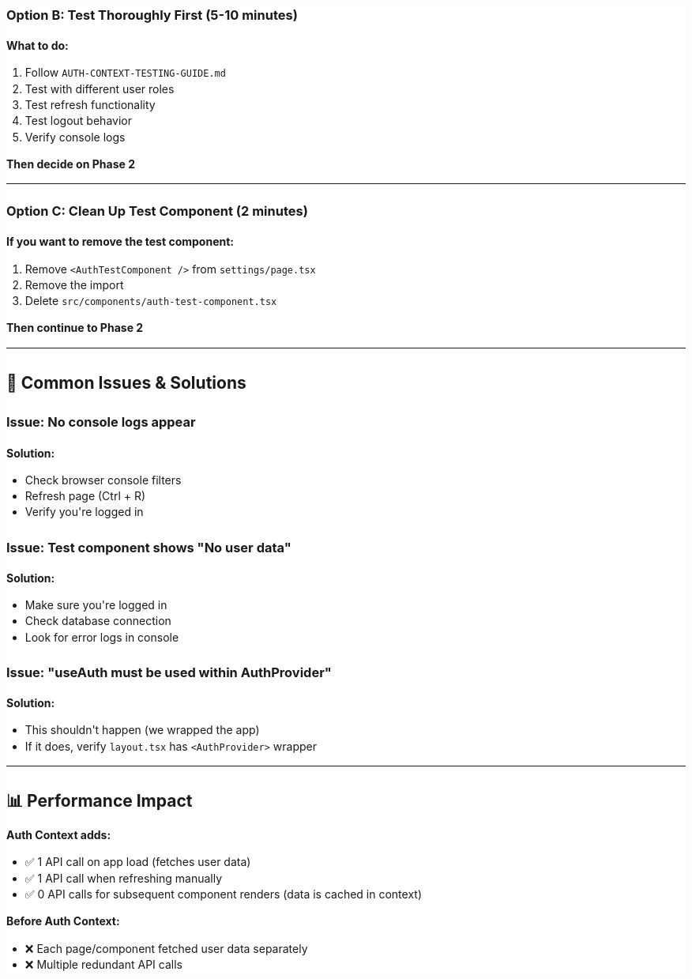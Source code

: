 ### **Option B: Test Thoroughly First** (5-10 minutes)
**What to do:**
1. Follow `AUTH-CONTEXT-TESTING-GUIDE.md`
2. Test with different user roles
3. Test refresh functionality
4. Test logout behavior
5. Verify console logs

**Then decide on Phase 2**

---

### **Option C: Clean Up Test Component** (2 minutes)
**If you want to remove the test component:**
1. Remove `<AuthTestComponent />` from `settings/page.tsx`
2. Remove the import
3. Delete `src/components/auth-test-component.tsx`

**Then continue to Phase 2**

---

## 🐛 Common Issues & Solutions

### **Issue: No console logs appear**
**Solution:** 
- Check browser console filters
- Refresh page (Ctrl + R)
- Verify you're logged in

### **Issue: Test component shows "No user data"**
**Solution:**
- Make sure you're logged in
- Check database connection
- Look for error logs in console

### **Issue: "useAuth must be used within AuthProvider"**
**Solution:**
- This shouldn't happen (we wrapped the app)
- If it does, verify `layout.tsx` has `<AuthProvider>` wrapper

---

## 📊 Performance Impact

**Auth Context adds:**
- ✅ 1 API call on app load (fetches user data)
- ✅ 1 API call when refreshing manually
- ✅ 0 API calls for subsequent component renders (data is cached in context)

**Before Auth Context:**
- ❌ Each page/component fetched user data separately
- ❌ Multiple redundant API calls
